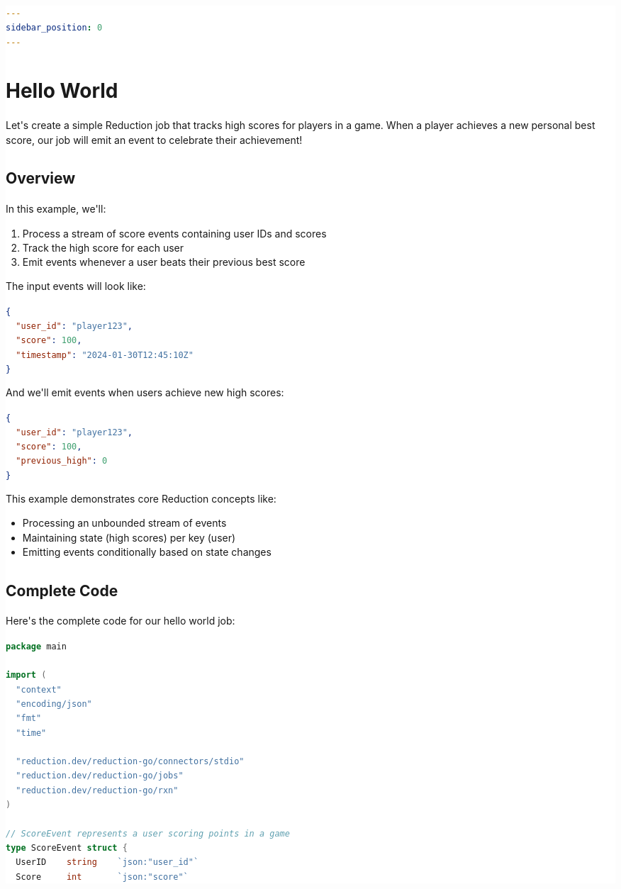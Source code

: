 ```yaml
---
sidebar_position: 0
---
```


# Hello World

Let's create a simple Reduction job that tracks high scores for players in a
game. When a player achieves a new personal best score, our job will emit an
event to celebrate their achievement!

## Overview

In this example, we'll:
1. Process a stream of score events containing user IDs and scores
2. Track the high score for each user
3. Emit events whenever a user beats their previous best score

The input events will look like:

```json
{
  "user_id": "player123",
  "score": 100,
  "timestamp": "2024-01-30T12:45:10Z"
}
```

And we'll emit events when users achieve new high scores:

```json
{
  "user_id": "player123",
  "score": 100,
  "previous_high": 0
}
```

This example demonstrates core Reduction concepts like:
* Processing an unbounded stream of events
* Maintaining state (high scores) per key (user)
* Emitting events conditionally based on state changes

## Complete Code

Here's the complete code for our hello world job:

```go
package main

import (
  "context"
  "encoding/json"
  "fmt"
  "time"

  "reduction.dev/reduction-go/connectors/stdio"
  "reduction.dev/reduction-go/jobs"
  "reduction.dev/reduction-go/rxn"
)

// ScoreEvent represents a user scoring points in a game
type ScoreEvent struct {
  UserID    string    `json:"user_id"`
  Score     int       `json:"score"`
```